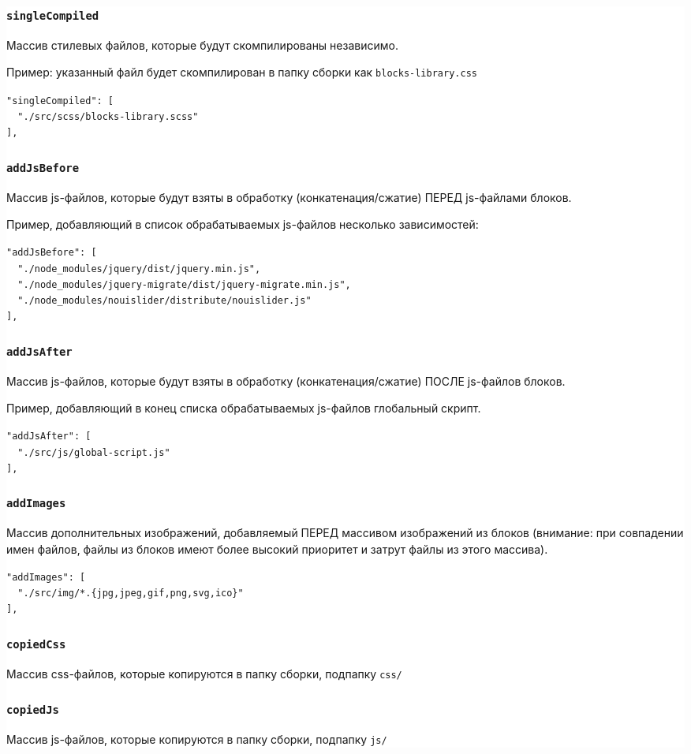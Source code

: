 ### `singleCompiled`

Массив стилевых файлов, которые будут скомпилированы независимо.

Пример: указанный файл будет скомпилирован в папку сборки как `blocks-library.css`

```
"singleCompiled": [
  "./src/scss/blocks-library.scss"
],
```

### `addJsBefore`

Массив js-файлов, которые будут взяты в обработку (конкатенация/сжатие) ПЕРЕД js-файлами блоков.

Пример, добавляющий в список обрабатываемых js-файлов несколько зависимостей:

```
"addJsBefore": [
  "./node_modules/jquery/dist/jquery.min.js",
  "./node_modules/jquery-migrate/dist/jquery-migrate.min.js",
  "./node_modules/nouislider/distribute/nouislider.js"
],
```

### `addJsAfter`

Массив js-файлов, которые будут взяты в обработку (конкатенация/сжатие) ПОСЛЕ js-файлов блоков.

Пример, добавляющий в конец списка обрабатываемых js-файлов глобальный скрипт.

```
"addJsAfter": [
  "./src/js/global-script.js"
],
```

### `addImages`

Массив дополнительных изображений, добавляемый ПЕРЕД массивом изображений из блоков (внимание: при совпадении имен файлов, файлы из блоков имеют более высокий приоритет и затрут файлы из этого массива).

```
"addImages": [
  "./src/img/*.{jpg,jpeg,gif,png,svg,ico}"
],
```

### `copiedCss`

Массив css-файлов, которые копируются в папку сборки, подпапку `css/`

### `copiedJs`

Массив js-файлов, которые копируются в папку сборки, подпапку `js/`
